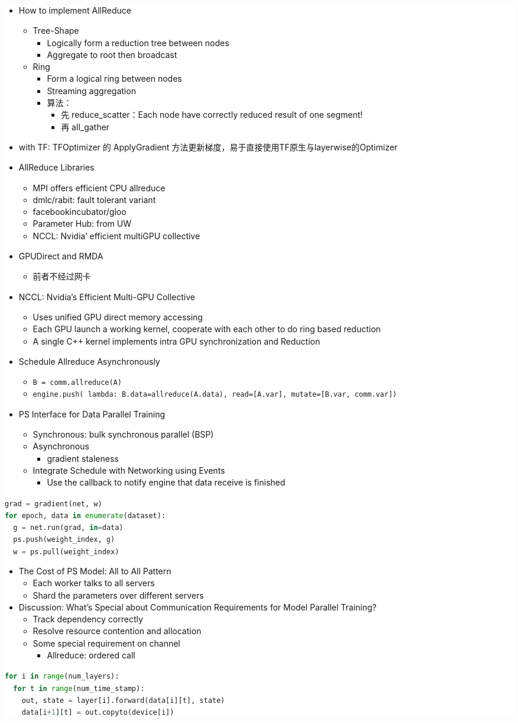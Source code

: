 * How to implement AllReduce
  * Tree-Shape
    * Logically form a reduction tree between nodes
    * Aggregate to root then broadcast
  * Ring
    * Form a logical ring between nodes
    * Streaming aggregation
    * 算法：
      * 先 reduce_scatter：Each node have correctly reduced result of one segment!
      * 再 all_gather
* with TF: TFOptimizer 的 ApplyGradient 方法更新梯度，易于直接使用TF原生与layerwise的Optimizer

* AllReduce Libraries
  * MPI offers efficient CPU allreduce
  * dmlc/rabit: fault tolerant variant
  * facebookincubator/gloo
  * Parameter Hub: from UW
  * NCCL: Nvidia’ efficient multiGPU collective
* GPUDirect and RMDA
  * 前者不经过网卡
* NCCL: Nvidia’s Efficient Multi-GPU Collective
  * Uses unified GPU direct memory accessing
  * Each GPU launch a working kernel, cooperate with each other to do ring based reduction
  * A single C++ kernel implements intra GPU synchronization and Reduction
* Schedule Allreduce Asynchronously
  * `B = comm.allreduce(A)`
  * `engine.push( lambda: B.data=allreduce(A.data), read=[A.var], mutate=[B.var, comm.var])`
* PS Interface for Data Parallel Training
  * Synchronous: bulk synchronous parallel (BSP)
  * Asynchronous
    * gradient staleness
  * Integrate Schedule with Networking using Events
    * Use the callback to notify engine that data receive is finished

```python
grad = gradient(net, w)
for epoch, data in enumerate(dataset):
  g = net.run(grad, in=data)
  ps.push(weight_index, g)
  w = ps.pull(weight_index)
```

* The Cost of PS Model: All to All Pattern
  * Each worker talks to all servers
  * Shard the parameters over different servers
* Discussion: What’s Special about Communication Requirements for Model Parallel Training?
  * Track dependency correctly
  * Resolve resource contention and allocation
  * Some special requirement on channel
    * Allreduce: ordered call

```python
for i in range(num_layers):
  for t in range(num_time_stamp):
    out, state = layer[i].forward(data[i][t], state)
    data[i+1][t] = out.copyto(device[i])
```
